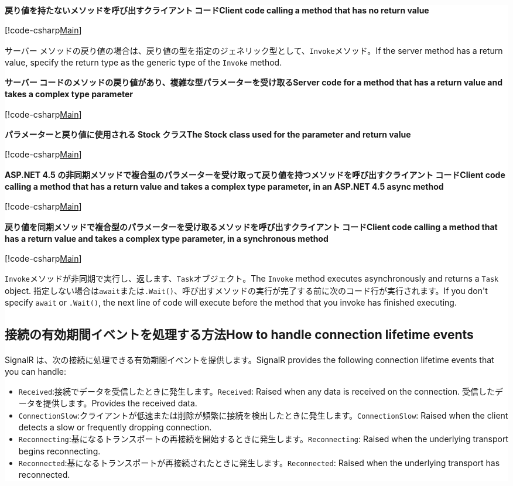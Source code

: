 <span data-ttu-id="089fb-242">**戻り値を持たないメソッドを呼び出すクライアント コード**</span><span class="sxs-lookup"><span data-stu-id="089fb-242">**Client code calling a method that has no return value**</span></span>

[!code-csharp[Main](signalr-1x-hubs-api-guide-net-client/samples/sample25.cs?highlight=1)]

<span data-ttu-id="089fb-243">サーバー メソッドの戻り値の場合は、戻り値の型を指定のジェネリック型として、`Invoke`メソッド。</span><span class="sxs-lookup"><span data-stu-id="089fb-243">If the server method has a return value, specify the return type as the generic type of the `Invoke` method.</span></span>

<span data-ttu-id="089fb-244">**サーバー コードのメソッドの戻り値があり、複雑な型パラメーターを受け取る**</span><span class="sxs-lookup"><span data-stu-id="089fb-244">**Server code for a method that has a return value and takes a complex type parameter**</span></span>

[!code-csharp[Main](signalr-1x-hubs-api-guide-net-client/samples/sample26.cs?highlight=1)]

<span data-ttu-id="089fb-245">**パラメーターと戻り値に使用される Stock クラス**</span><span class="sxs-lookup"><span data-stu-id="089fb-245">**The Stock class used for the parameter and return value**</span></span>

[!code-csharp[Main](signalr-1x-hubs-api-guide-net-client/samples/sample27.cs)]

<span data-ttu-id="089fb-246">**ASP.NET 4.5 の非同期メソッドで複合型のパラメーターを受け取って戻り値を持つメソッドを呼び出すクライアント コード**</span><span class="sxs-lookup"><span data-stu-id="089fb-246">**Client code calling a method that has a return value and takes a complex type parameter, in an ASP.NET 4.5 async method**</span></span>

[!code-csharp[Main](signalr-1x-hubs-api-guide-net-client/samples/sample28.cs?highlight=1-2)]

<span data-ttu-id="089fb-247">**戻り値を同期メソッドで複合型のパラメーターを受け取るメソッドを呼び出すクライアント コード**</span><span class="sxs-lookup"><span data-stu-id="089fb-247">**Client code calling a method that has a return value and takes a complex type parameter, in a synchronous method**</span></span>

[!code-csharp[Main](signalr-1x-hubs-api-guide-net-client/samples/sample29.cs?highlight=1-2)]

<span data-ttu-id="089fb-248">`Invoke`メソッドが非同期で実行し、返します、`Task`オブジェクト。</span><span class="sxs-lookup"><span data-stu-id="089fb-248">The `Invoke` method executes asynchronously and returns a `Task` object.</span></span> <span data-ttu-id="089fb-249">指定しない場合は`await`または`.Wait()`、呼び出すメソッドの実行が完了する前に次のコード行が実行されます。</span><span class="sxs-lookup"><span data-stu-id="089fb-249">If you don't specify `await` or `.Wait()`, the next line of code will execute before the method that you invoke has finished executing.</span></span>

<a id="connectionlifetime"></a>

## <a name="how-to-handle-connection-lifetime-events"></a><span data-ttu-id="089fb-250">接続の有効期間イベントを処理する方法</span><span class="sxs-lookup"><span data-stu-id="089fb-250">How to handle connection lifetime events</span></span>

<span data-ttu-id="089fb-251">SignalR は、次の接続に処理できる有効期間イベントを提供します。</span><span class="sxs-lookup"><span data-stu-id="089fb-251">SignalR provides the following connection lifetime events that you can handle:</span></span>

- <span data-ttu-id="089fb-252">`Received`:接続でデータを受信したときに発生します。</span><span class="sxs-lookup"><span data-stu-id="089fb-252">`Received`: Raised when any data is received on the connection.</span></span> <span data-ttu-id="089fb-253">受信したデータを提供します。</span><span class="sxs-lookup"><span data-stu-id="089fb-253">Provides the received data.</span></span>
- <span data-ttu-id="089fb-254">`ConnectionSlow`:クライアントが低速または削除が頻繁に接続を検出したときに発生します。</span><span class="sxs-lookup"><span data-stu-id="089fb-254">`ConnectionSlow`: Raised when the client detects a slow or frequently dropping connection.</span></span>
- <span data-ttu-id="089fb-255">`Reconnecting`:基になるトランスポートの再接続を開始するときに発生します。</span><span class="sxs-lookup"><span data-stu-id="089fb-255">`Reconnecting`: Raised when the underlying transport begins reconnecting.</span></span>
- <span data-ttu-id="089fb-256">`Reconnected`:基になるトランスポートが再接続されたときに発生します。</span><span class="sxs-lookup"><span data-stu-id="089fb-256">`Reconnected`: Raised when the underlying transport has reconnected.</span></span>